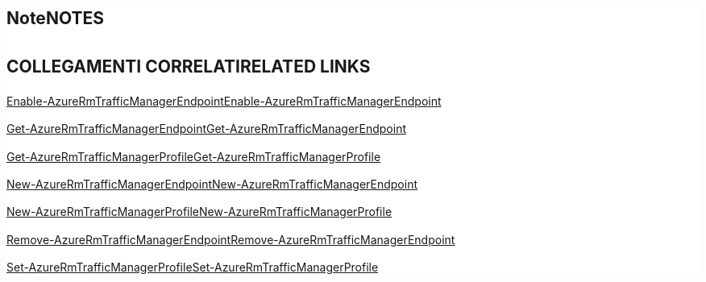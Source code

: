 ## <span data-ttu-id="b8ee1-156">Note</span><span class="sxs-lookup"><span data-stu-id="b8ee1-156">NOTES</span></span>

## <span data-ttu-id="b8ee1-157">COLLEGAMENTI CORRELATI</span><span class="sxs-lookup"><span data-stu-id="b8ee1-157">RELATED LINKS</span></span>

[<span data-ttu-id="b8ee1-158">Enable-AzureRmTrafficManagerEndpoint</span><span class="sxs-lookup"><span data-stu-id="b8ee1-158">Enable-AzureRmTrafficManagerEndpoint</span></span>](./Enable-AzureRmTrafficManagerEndpoint.md)

[<span data-ttu-id="b8ee1-159">Get-AzureRmTrafficManagerEndpoint</span><span class="sxs-lookup"><span data-stu-id="b8ee1-159">Get-AzureRmTrafficManagerEndpoint</span></span>](./Get-AzureRmTrafficManagerEndpoint.md)

[<span data-ttu-id="b8ee1-160">Get-AzureRmTrafficManagerProfile</span><span class="sxs-lookup"><span data-stu-id="b8ee1-160">Get-AzureRmTrafficManagerProfile</span></span>](./Get-AzureRmTrafficManagerProfile.md)

[<span data-ttu-id="b8ee1-161">New-AzureRmTrafficManagerEndpoint</span><span class="sxs-lookup"><span data-stu-id="b8ee1-161">New-AzureRmTrafficManagerEndpoint</span></span>](./New-AzureRmTrafficManagerEndpoint.md)

[<span data-ttu-id="b8ee1-162">New-AzureRmTrafficManagerProfile</span><span class="sxs-lookup"><span data-stu-id="b8ee1-162">New-AzureRmTrafficManagerProfile</span></span>](./New-AzureRmTrafficManagerProfile.md)

[<span data-ttu-id="b8ee1-163">Remove-AzureRmTrafficManagerEndpoint</span><span class="sxs-lookup"><span data-stu-id="b8ee1-163">Remove-AzureRmTrafficManagerEndpoint</span></span>](./Remove-AzureRmTrafficManagerEndpoint.md)

[<span data-ttu-id="b8ee1-164">Set-AzureRmTrafficManagerProfile</span><span class="sxs-lookup"><span data-stu-id="b8ee1-164">Set-AzureRmTrafficManagerProfile</span></span>](./Set-AzureRmTrafficManagerProfile.md)


